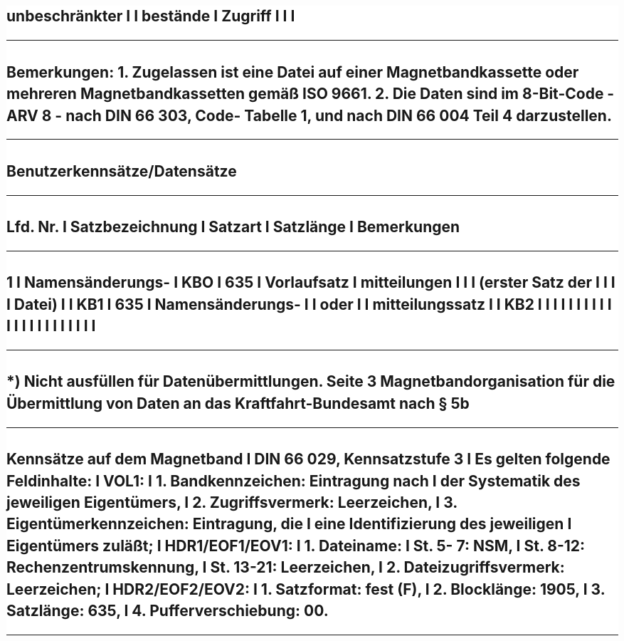 unbeschränkter
I                     I bestände      I Zugriff
I                     I               I
----------------------------------------------------------------------
---------
Bemerkungen:
1\. Zugelassen ist eine Datei auf einer Magnetbandkassette oder
mehreren Magnetbandkassetten gemäß ISO 9661.
2\. Die Daten sind im 8-Bit-Code - ARV 8 - nach DIN 66 303, Code-
Tabelle 1,
und nach DIN 66 004 Teil 4 darzustellen.
----------------------------------------------------------------------
---------
Benutzerkennsätze/Datensätze
----------------------------------------------------------------------
---------
Lfd. Nr. I   Satzbezeichnung    I  Satzart   I  Satzlänge  I
Bemerkungen
----------------------------------------------------------------------
---------
1     I Namensänderungs-     I    KBO     I     635     I Vorlaufsatz
I mitteilungen         I            I             I (erster Satz der
I                      I            I             I Datei)
I                      I    KB1     I     635     I Namensänderungs-
I                      I    oder    I             I mitteilungssatz
I                      I    KB2     I             I
I                      I            I             I
I                      I            I             I
I                      I            I             I
I                      I            I             I
I                      I            I             I
----------------------------------------------------------------------
---------
\*) Nicht ausfüllen für Datenübermittlungen.
Seite 3
Magnetbandorganisation
für die Übermittlung von Daten an das Kraftfahrt-Bundesamt nach § 5b
----------------------------------------------------------------------
---------
Kennsätze auf dem Magnetband    I DIN 66 029, Kennsatzstufe 3
I Es gelten folgende Feldinhalte:
I VOL1:
I 1. Bandkennzeichen: Eintragung nach
I    der Systematik des jeweiligen Eigentümers,
I 2. Zugriffsvermerk: Leerzeichen,
I 3. Eigentümerkennzeichen: Eintragung, die
I    eine Identifizierung des jeweiligen
I    Eigentümers zuläßt;
I HDR1/EOF1/EOV1:
I 1. Dateiname:
I    St.  5- 7: NSM,
I    St.  8-12: Rechenzentrumskennung,
I    St. 13-21: Leerzeichen,
I 2. Dateizugriffsvermerk: Leerzeichen;
I HDR2/EOF2/EOV2:
I 1. Satzformat: fest (F),
I 2. Blocklänge: 1905,
I 3. Satzlänge: 635,
I 4. Pufferverschiebung: 00.
----------------------------------------------------------------------
---------